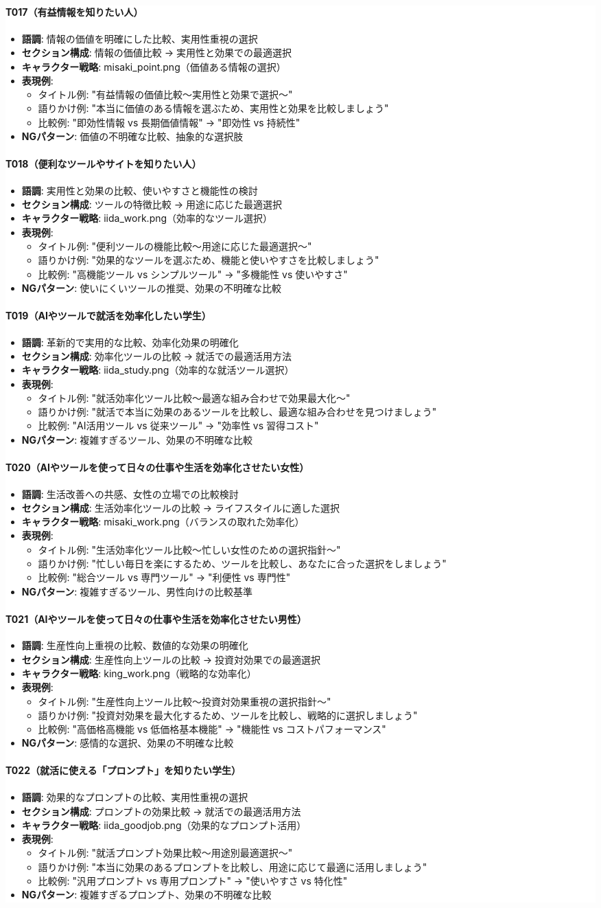 #### T017（有益情報を知りたい人）
- **語調**: 情報の価値を明確にした比較、実用性重視の選択
- **セクション構成**: 情報の価値比較 → 実用性と効果での最適選択
- **キャラクター戦略**: misaki_point.png（価値ある情報の選択）
- **表現例**:
  - タイトル例: "有益情報の価値比較〜実用性と効果で選択〜"
  - 語りかけ例: "本当に価値のある情報を選ぶため、実用性と効果を比較しましょう"
  - 比較例: "即効性情報 vs 長期価値情報" → "即効性 vs 持続性"
- **NGパターン**: 価値の不明確な比較、抽象的な選択肢

#### T018（便利なツールやサイトを知りたい人）
- **語調**: 実用性と効果の比較、使いやすさと機能性の検討
- **セクション構成**: ツールの特徴比較 → 用途に応じた最適選択
- **キャラクター戦略**: iida_work.png（効率的なツール選択）
- **表現例**:
  - タイトル例: "便利ツールの機能比較〜用途に応じた最適選択〜"
  - 語りかけ例: "効果的なツールを選ぶため、機能と使いやすさを比較しましょう"
  - 比較例: "高機能ツール vs シンプルツール" → "多機能性 vs 使いやすさ"
- **NGパターン**: 使いにくいツールの推奨、効果の不明確な比較

#### T019（AIやツールで就活を効率化したい学生）
- **語調**: 革新的で実用的な比較、効率化効果の明確化
- **セクション構成**: 効率化ツールの比較 → 就活での最適活用方法
- **キャラクター戦略**: iida_study.png（効率的な就活ツール選択）
- **表現例**:
  - タイトル例: "就活効率化ツール比較〜最適な組み合わせで効果最大化〜"
  - 語りかけ例: "就活で本当に効果のあるツールを比較し、最適な組み合わせを見つけましょう"
  - 比較例: "AI活用ツール vs 従来ツール" → "効率性 vs 習得コスト"
- **NGパターン**: 複雑すぎるツール、効果の不明確な比較

#### T020（AIやツールを使って日々の仕事や生活を効率化させたい女性）
- **語調**: 生活改善への共感、女性の立場での比較検討
- **セクション構成**: 生活効率化ツールの比較 → ライフスタイルに適した選択
- **キャラクター戦略**: misaki_work.png（バランスの取れた効率化）
- **表現例**:
  - タイトル例: "生活効率化ツール比較〜忙しい女性のための選択指針〜"
  - 語りかけ例: "忙しい毎日を楽にするため、ツールを比較し、あなたに合った選択をしましょう"
  - 比較例: "総合ツール vs 専門ツール" → "利便性 vs 専門性"
- **NGパターン**: 複雑すぎるツール、男性向けの比較基準

#### T021（AIやツールを使って日々の仕事や生活を効率化させたい男性）
- **語調**: 生産性向上重視の比較、数値的な効果の明確化
- **セクション構成**: 生産性向上ツールの比較 → 投資対効果での最適選択
- **キャラクター戦略**: king_work.png（戦略的な効率化）
- **表現例**:
  - タイトル例: "生産性向上ツール比較〜投資対効果重視の選択指針〜"
  - 語りかけ例: "投資対効果を最大化するため、ツールを比較し、戦略的に選択しましょう"
  - 比較例: "高価格高機能 vs 低価格基本機能" → "機能性 vs コストパフォーマンス"
- **NGパターン**: 感情的な選択、効果の不明確な比較

#### T022（就活に使える「プロンプト」を知りたい学生）
- **語調**: 効果的なプロンプトの比較、実用性重視の選択
- **セクション構成**: プロンプトの効果比較 → 就活での最適活用方法
- **キャラクター戦略**: iida_goodjob.png（効果的なプロンプト活用）
- **表現例**:
  - タイトル例: "就活プロンプト効果比較〜用途別最適選択〜"
  - 語りかけ例: "本当に効果のあるプロンプトを比較し、用途に応じて最適に活用しましょう"
  - 比較例: "汎用プロンプト vs 専用プロンプト" → "使いやすさ vs 特化性"
- **NGパターン**: 複雑すぎるプロンプト、効果の不明確な比較
